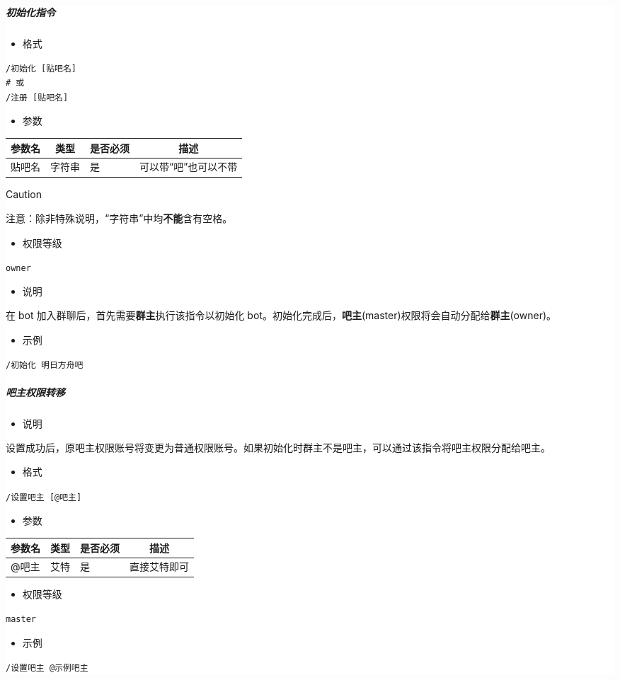 ##### 初始化指令

- 格式

```shell
/初始化 [贴吧名]
# 或
/注册 [贴吧名]
```

- 参数

| 参数名    | 类型   | 是否必须 | 描述     |
| -------- | ----- | ------- | ------- |
| 贴吧名     | 字符串 | 是     | 可以带“吧”也可以不带 |

> [!CAUTION]
>
> 注意：除非特殊说明，“字符串”中均**不能**含有空格。

- 权限等级

`owner`

- 说明

在 bot 加入群聊后，首先需要**群主**执行该指令以初始化 bot。初始化完成后，**吧主**(master)权限将会自动分配给**群主**(owner)。

- 示例

```shell
/初始化 明日方舟吧
```

##### 吧主权限转移

- 说明

设置成功后，原吧主权限账号将变更为普通权限账号。如果初始化时群主不是吧主，可以通过该指令将吧主权限分配给吧主。

- 格式

```shell
/设置吧主 [@吧主]
```

- 参数

| 参数名    | 类型   | 是否必须 | 描述     |
| -------- | ----- | ------- | ------- |
| @吧主     | 艾特 | 是       | 直接艾特即可 |

- 权限等级

`master`

- 示例

```shell
/设置吧主 @示例吧主
```
